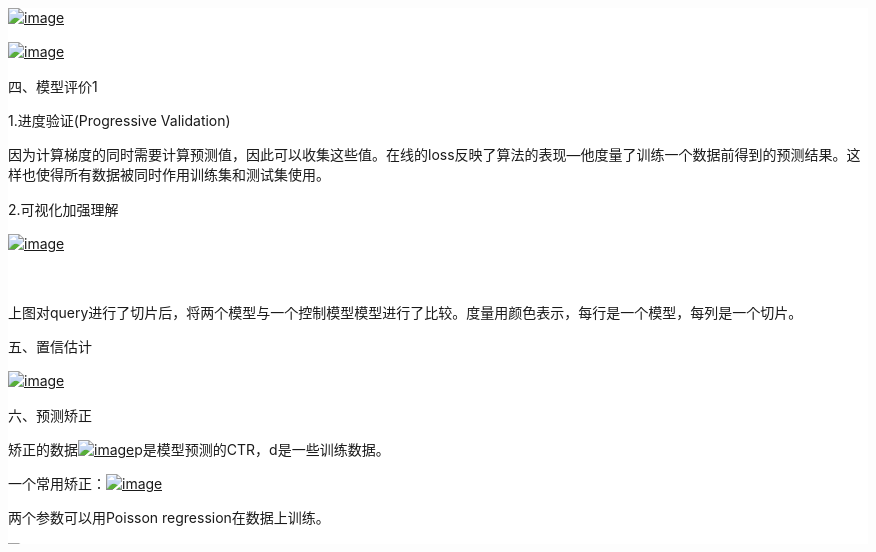 [<img style="background-image: none; padding-top: 0px; padding-left: 0px; display: inline; padding-right: 0px; border: 0px;" title="image" src="/posts/_posts/images/04011401-cf3e0ae967e148a7ae5365ccc0f7fc51.png" alt="image" width="349" height="64" border="0" />][11]

[<img style="background-image: none; padding-top: 0px; padding-left: 0px; display: inline; padding-right: 0px; border: 0px;" title="image" src="/posts/_posts/images/04011402-a833a1c25f19478f92c19b6b06db8ed0.png" alt="image" width="467" height="52" border="0" />][12]

四、模型评价1

1.进度验证(Progressive Validation)

因为计算梯度的同时需要计算预测值，因此可以收集这些值。在线的loss反映了算法的表现&#8212;他度量了训练一个数据前得到的预测结果。这样也使得所有数据被同时作用训练集和测试集使用。

2.可视化加强理解

[<img style="background-image: none; padding-top: 0px; padding-left: 0px; display: inline; padding-right: 0px; border: 0px;" title="image" src="/posts/_posts/images/04011404-eaf5de3e66314e82aa675ba92be4fcd8.png" alt="image" width="562" height="267" border="0" />][13]

&nbsp;

上图对query进行了切片后，将两个模型与一个控制模型模型进行了比较。度量用颜色表示，每行是一个模型，每列是一个切片。

五、置信估计

[<img style="background-image: none; padding-top: 0px; padding-left: 0px; display: inline; padding-right: 0px; border: 0px;" title="image" src="/posts/_posts/images/04011405-3f7f56dae9a34817a96f412ad13a8dcd.png" alt="image" width="434" height="119" border="0" />][14]

六、预测矫正

矫正的数据[<img style="background-image: none; padding-top: 0px; padding-left: 0px; display: inline; padding-right: 0px; border: 0px;" title="image" src="/posts/_posts/images/04011405-93a76b43c030441c9295ded6239bbb1c.png" alt="image" width="71" height="34" border="0" />][15]p是模型预测的CTR，d是一些训练数据。

一个常用矫正：[<img style="background-image: none; padding-top: 0px; padding-left: 0px; margin: 0px; display: inline; padding-right: 0px; border: 0px;" title="image" src="/posts/_posts/images/04011406-e83e0f3784944b10812b43ca5c74a2c4.png" alt="image" width="112" height="43" border="0" />][16]

两个参数可以用Poisson regression在数据上训练。

<p style="margin:0;padding:0;height:1px;overflow:hidden;">
  <a href="http://www.wumii.com/widget/relatedItems" style="border:0;"><img src="http://static.wumii.cn/images/pixel.png" alt="无觅相关文章插件，快速提升流量" style="border:0;padding:0;margin:0;" /></a>
</p>

 [0]: /posts/_posts/images/04011358-7d9b9023e473455e9c21b18486a58fa8.png
 [2]: /posts/_posts/images/04011358-9e64ee86e7f14dbd8a3da9f8a2bb7c13.png
 [3]: /posts/_posts/images/04011358-2e856d4483c64ef0a668ee8c8df2a548.png
 [4]: /posts/_posts/images/04011359-900ea01f64a547bd99cefe8e375a3a9d.png
 [5]: /posts/_posts/images/04011359-5cd9cb60ba40409ca3ef8988e2e11f47.png
 [6]: /posts/_posts/images/04011359-8100f10672694bffa4e1a46fc3b01719.png
 [7]: /posts/_posts/images/04011400-7ee5511abe4e40a38bf4950df39c1335.png
 [8]: /posts/_posts/images/04011400-578afca151244861974554d833d64ade.png
 [9]: /posts/_posts/images/04011401-abaa4c9233c443179f17fc62822d599f.png
 [10]: /posts/_posts/images/04011401-46a2083bf5904c3c986dcacfc63bb0e2.png
 [11]: /posts/_posts/images/04011401-301af9b06f524c5d947e9739b2e16cf8.png
 [12]: /posts/_posts/images/04011402-eeef6de793ad4baaae18d7251f6d482d.png
 [13]: /posts/_posts/images/04011403-ea4fafaae6b5448ca3826eb98a107bf1.png
 [14]: /posts/_posts/images/04011405-1ba03bff12c740beb22d7c59e6e6d899.png
 [15]: /posts/_posts/images/04011405-372b84501cc84940a965b739cf97a9d9.png
 [16]: /posts/_posts/images/04011406-75988e6dea0d4d83b698e96019c9753b.png

 

 